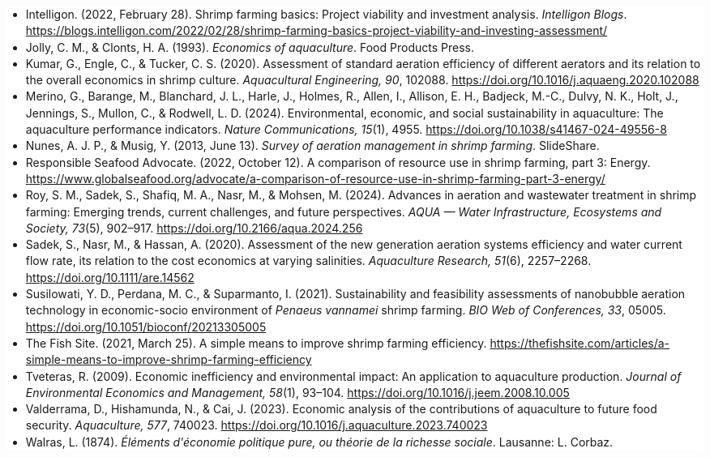 - Intelligon. (2022, February 28). Shrimp farming basics: Project viability and investment analysis. _Intelligon Blogs_. <https://blogs.intelligon.com/2022/02/28/shrimp-farming-basics-project-viability-and-investing-assessment/>
- Jolly, C. M., & Clonts, H. A. (1993). _Economics of aquaculture_. Food Products Press.
- Kumar, G., Engle, C., & Tucker, C. S. (2020). Assessment of standard aeration efficiency of different aerators and its relation to the overall economics in shrimp culture. _Aquacultural Engineering, 90_, 102088. <https://doi.org/10.1016/j.aquaeng.2020.102088>
- Merino, G., Barange, M., Blanchard, J. L., Harle, J., Holmes, R., Allen, I., Allison, E. H., Badjeck, M.-C., Dulvy, N. K., Holt, J., Jennings, S., Mullon, C., & Rodwell, L. D. (2024). Environmental, economic, and social sustainability in aquaculture: The aquaculture performance indicators. _Nature Communications, 15_(1), 4955. <https://doi.org/10.1038/s41467-024-49556-8>
- Nunes, A. J. P., & Musig, Y. (2013, June 13). _Survey of aeration management in shrimp farming_. SlideShare.
- Responsible Seafood Advocate. (2022, October 12). A comparison of resource use in shrimp farming, part 3: Energy. <https://www.globalseafood.org/advocate/a-comparison-of-resource-use-in-shrimp-farming-part-3-energy/>
- Roy, S. M., Sadek, S., Shafiq, M. A., Nasr, M., & Mohsen, M. (2024). Advances in aeration and wastewater treatment in shrimp farming: Emerging trends, current challenges, and future perspectives. _AQUA — Water Infrastructure, Ecosystems and Society, 73_(5), 902–917. <https://doi.org/10.2166/aqua.2024.256>
- Sadek, S., Nasr, M., & Hassan, A. (2020). Assessment of the new generation aeration systems efficiency and water current flow rate, its relation to the cost economics at varying salinities. _Aquaculture Research, 51_(6), 2257–2268. <https://doi.org/10.1111/are.14562>
- Susilowati, Y. D., Perdana, M. C., & Suparmanto, I. (2021). Sustainability and feasibility assessments of nanobubble aeration technology in economic-socio environment of _Penaeus vannamei_ shrimp farming. _BIO Web of Conferences, 33_, 05005. <https://doi.org/10.1051/bioconf/20213305005>
- The Fish Site. (2021, March 25). A simple means to improve shrimp farming efficiency. <https://thefishsite.com/articles/a-simple-means-to-improve-shrimp-farming-efficiency>
- Tveteras, R. (2009). Economic inefficiency and environmental impact: An application to aquaculture production. _Journal of Environmental Economics and Management, 58_(1), 93–104. <https://doi.org/10.1016/j.jeem.2008.10.005>
- Valderrama, D., Hishamunda, N., & Cai, J. (2023). Economic analysis of the contributions of aquaculture to future food security. _Aquaculture, 577_, 740023. <https://doi.org/10.1016/j.aquaculture.2023.740023>
- Walras, L. (1874). _Éléments d'économie politique pure, ou théorie de la richesse sociale_. Lausanne: L. Corbaz.
